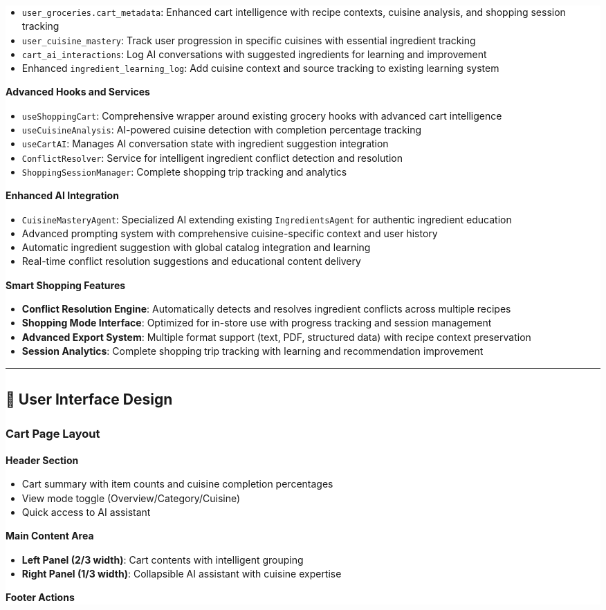 - `user_groceries.cart_metadata`: Enhanced cart intelligence with recipe contexts, cuisine analysis, and shopping session tracking
- `user_cuisine_mastery`: Track user progression in specific cuisines with essential ingredient tracking
- `cart_ai_interactions`: Log AI conversations with suggested ingredients for learning and improvement
- Enhanced `ingredient_learning_log`: Add cuisine context and source tracking to existing learning system

**Advanced Hooks and Services**

- `useShoppingCart`: Comprehensive wrapper around existing grocery hooks with advanced cart intelligence
- `useCuisineAnalysis`: AI-powered cuisine detection with completion percentage tracking
- `useCartAI`: Manages AI conversation state with ingredient suggestion integration
- `ConflictResolver`: Service for intelligent ingredient conflict detection and resolution
- `ShoppingSessionManager`: Complete shopping trip tracking and analytics

**Enhanced AI Integration**

- `CuisineMasteryAgent`: Specialized AI extending existing `IngredientsAgent` for authentic ingredient education
- Advanced prompting system with comprehensive cuisine-specific context and user history
- Automatic ingredient suggestion with global catalog integration and learning
- Real-time conflict resolution suggestions and educational content delivery

**Smart Shopping Features**

- **Conflict Resolution Engine**: Automatically detects and resolves ingredient conflicts across multiple recipes
- **Shopping Mode Interface**: Optimized for in-store use with progress tracking and session management
- **Advanced Export System**: Multiple format support (text, PDF, structured data) with recipe context preservation
- **Session Analytics**: Complete shopping trip tracking with learning and recommendation improvement

---

## 🎨 User Interface Design

### Cart Page Layout

**Header Section**

- Cart summary with item counts and cuisine completion percentages
- View mode toggle (Overview/Category/Cuisine)
- Quick access to AI assistant

**Main Content Area**

- **Left Panel (2/3 width)**: Cart contents with intelligent grouping
- **Right Panel (1/3 width)**: Collapsible AI assistant with cuisine expertise

**Footer Actions**
